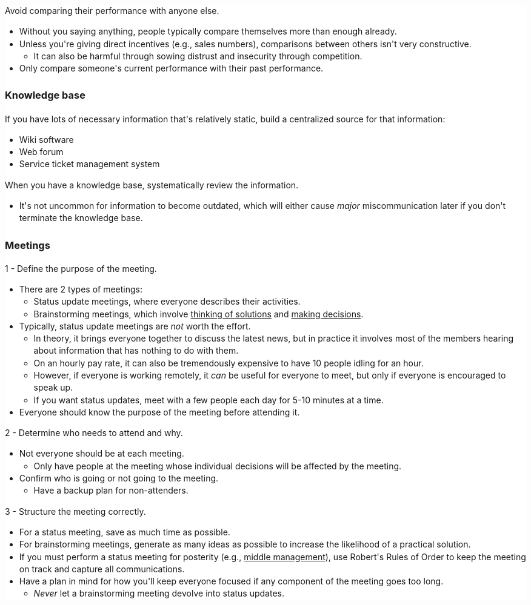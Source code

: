 Avoid comparing their performance with anyone else.

- Without you saying anything, people typically compare themselves more than enough already.
- Unless you're giving direct incentives (e.g., sales numbers), comparisons between others isn't very constructive.
  - It can also be harmful through sowing distrust and insecurity through competition.
- Only compare someone's current performance with their past performance.

### Knowledge base

If you have lots of necessary information that's relatively static, build a centralized source for that information:

- Wiki software
- Web forum
- Service ticket management system

When you have a knowledge base, systematically review the information.

- It's not uncommon for information to become outdated, which will either cause *major* miscommunication later if you don't terminate the knowledge base.

### Meetings

1 - Define the purpose of the meeting.

- There are 2 types of meetings:
  - Status update meetings, where everyone describes their activities.
  - Brainstorming meetings, which involve [thinking of solutions](mind-creativity-how.md) and [making decisions](decisions.md).
- Typically, status update meetings are *not* worth the effort.
  - In theory, it brings everyone together to discuss the latest news, but in practice it involves most of the members hearing about information that has nothing to do with them.
  - On an hourly pay rate, it can also be tremendously expensive to have 10 people idling for an hour.
  - However, if everyone is working remotely, it *can* be useful for everyone to meet, but only if everyone is encouraged to speak up.
  - If you want status updates, meet with a few people each day for 5-10 minutes at a time.
- Everyone should know the purpose of the meeting before attending it.

2 - Determine who needs to attend and why.

- Not everyone should be at each meeting.
  - Only have people at the meeting whose individual decisions will be affected by the meeting.
- Confirm who is going or not going to the meeting.
  - Have a backup plan for non-attenders.

3 - Structure the meeting correctly.

- For a status meeting, save as much time as possible.
- For brainstorming meetings, generate as many ideas as possible to increase the likelihood of a practical solution.
- If you must perform a status meeting for posterity (e.g., [middle management](mgmt-middle.md)), use Robert's Rules of Order to keep the meeting on track and capture all communications.
- Have a plan in mind for how you'll keep everyone focused if any component of the meeting goes too long.
  - *Never* let a brainstorming meeting devolve into status updates.

